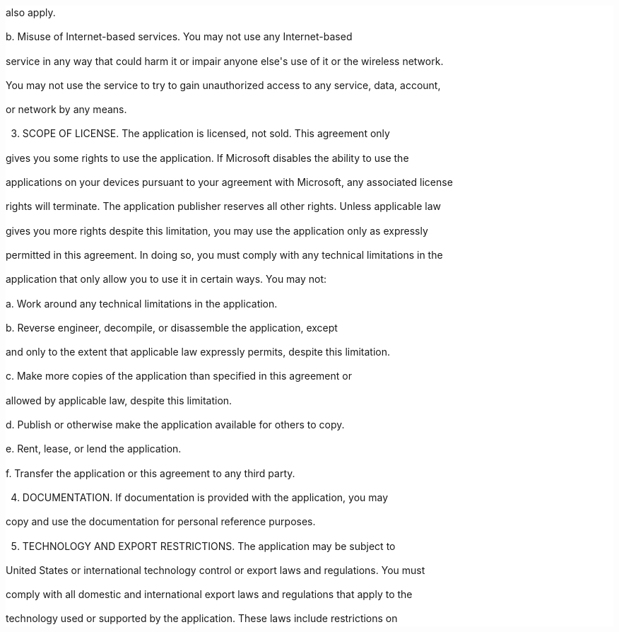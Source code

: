 also apply.



b. Misuse of Internet-based services. You may not use any Internet-based

service in any way that could harm it or impair anyone else's use of it or the wireless network.

You may not use the service to try to gain unauthorized access to any service, data, account,

or network by any means.



3. SCOPE OF LICENSE. The application is licensed, not sold. This agreement only

gives you some rights to use the application. If Microsoft disables the ability to use the

applications on your devices pursuant to your agreement with Microsoft, any associated license

rights will terminate. The application publisher reserves all other rights. Unless applicable law

gives you more rights despite this limitation, you may use the application only as expressly

permitted in this agreement. In doing so, you must comply with any technical limitations in the

application that only allow you to use it in certain ways. You may not:



a. Work around any technical limitations in the application.



b. Reverse engineer, decompile, or disassemble the application, except

and only to the extent that applicable law expressly permits, despite this limitation.



c. Make more copies of the application than specified in this agreement or

allowed by applicable law, despite this limitation.



d. Publish or otherwise make the application available for others to copy.



e. Rent, lease, or lend the application.



f. Transfer the application or this agreement to any third party.



4. DOCUMENTATION. If documentation is provided with the application, you may

copy and use the documentation for personal reference purposes.



5. TECHNOLOGY AND EXPORT RESTRICTIONS. The application may be subject to

United States or international technology control or export laws and regulations. You must

comply with all domestic and international export laws and regulations that apply to the

technology used or supported by the application. These laws include restrictions on
